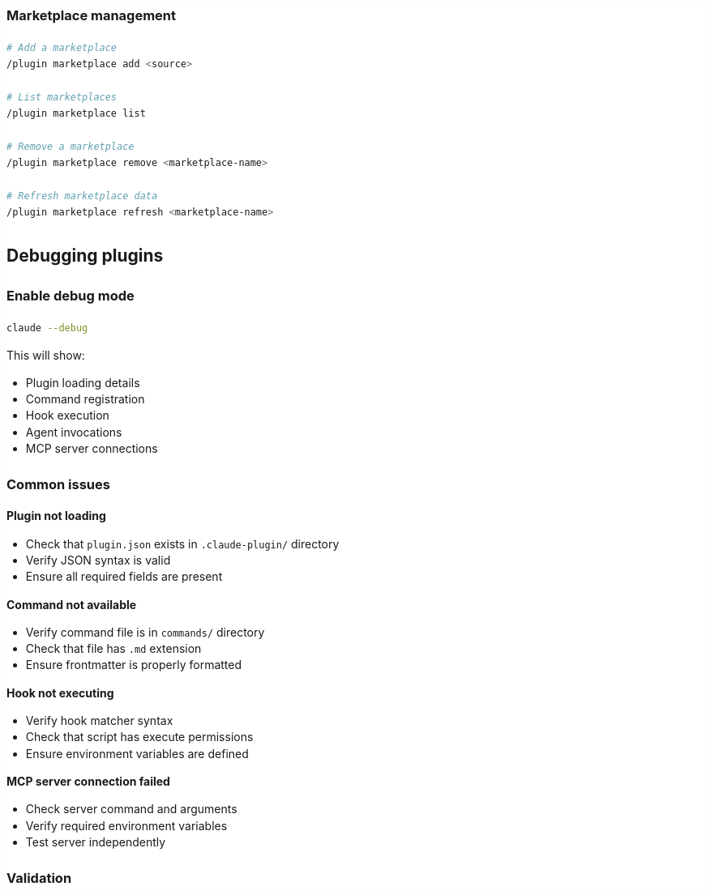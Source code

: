 ### Marketplace management

```bash
# Add a marketplace
/plugin marketplace add <source>

# List marketplaces
/plugin marketplace list

# Remove a marketplace
/plugin marketplace remove <marketplace-name>

# Refresh marketplace data
/plugin marketplace refresh <marketplace-name>
```

## Debugging plugins

### Enable debug mode

```bash
claude --debug
```

This will show:
- Plugin loading details
- Command registration
- Hook execution
- Agent invocations
- MCP server connections

### Common issues

**Plugin not loading**
- Check that `plugin.json` exists in `.claude-plugin/` directory
- Verify JSON syntax is valid
- Ensure all required fields are present

**Command not available**
- Verify command file is in `commands/` directory
- Check that file has `.md` extension
- Ensure frontmatter is properly formatted

**Hook not executing**
- Verify hook matcher syntax
- Check that script has execute permissions
- Ensure environment variables are defined

**MCP server connection failed**
- Check server command and arguments
- Verify required environment variables
- Test server independently

### Validation
